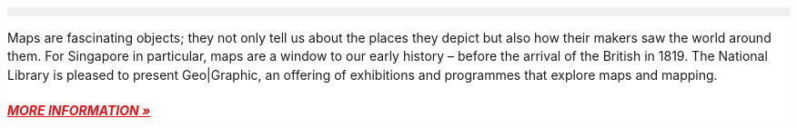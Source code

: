 <div class="sgds-container__exh__break padding">
    <div class="row">
        <div class="col is-2-tablet is-2-mobile" style="padding: 5px 0; background-color: #efefef;">
        </div>
    </div>
</div>

<div class="sgds-container__exh__description">
    <div class="row is-multiline">
        <div class="col">
            <p>Maps are fascinating objects; they not only tell us about the places they depict but also how their makers saw the world around them. For Singapore in particular, maps are a window to our early history – before the arrival of the British in 1819. The National Library is pleased to present Geo|Graphic, an offering of exhibitions and programmes that explore maps and mapping.</p>
            <a href="/exhibitions/past-exhibitions/geographic/" style="color:#E21216;"><h5>MORE INFORMATION &#187;</h5></a>
        </div>
    </div>
</div>



</section>